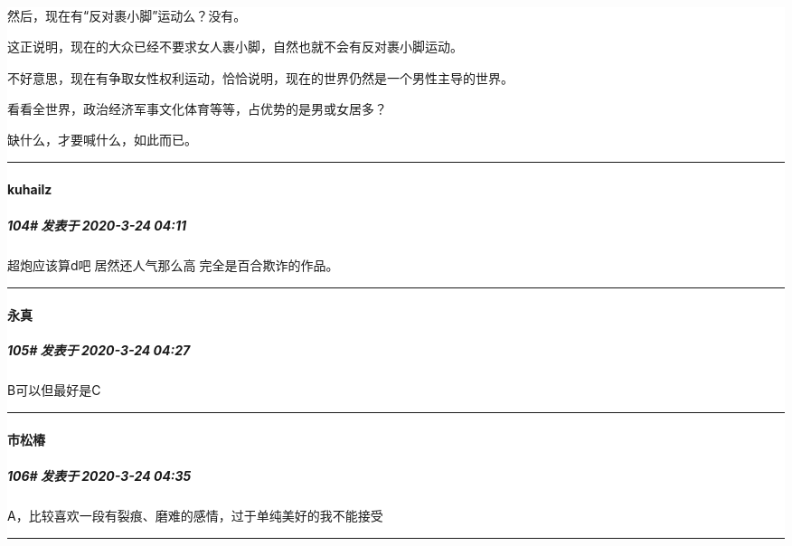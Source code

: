
然后，现在有“反对裹小脚”运动么？没有。


这正说明，现在的大众已经不要求女人裹小脚，自然也就不会有反对裹小脚运动。


不好意思，现在有争取女性权利运动，恰恰说明，现在的世界仍然是一个男性主导的世界。


看看全世界，政治经济军事文化体育等等，占优势的是男或女居多？


缺什么，才要喊什么，如此而已。









*****

####  kuhailz  
##### 104#       发表于 2020-3-24 04:11




超炮应该算d吧 居然还人气那么高 完全是百合欺诈的作品。







*****

####  永真  
##### 105#       发表于 2020-3-24 04:27




B可以但最好是C







*****

####  市松椿  
##### 106#       发表于 2020-3-24 04:35




A，比较喜欢一段有裂痕、磨难的感情，过于单纯美好的我不能接受







*****
